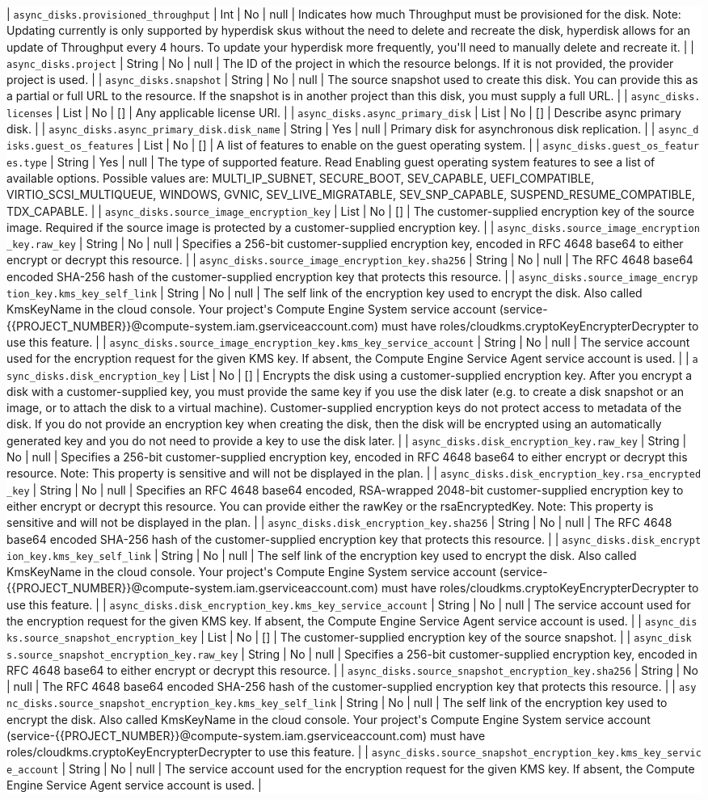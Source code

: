 | `async_disks.provisioned_throughput` | Int | No | null | Indicates how much Throughput must be provisioned for the disk. Note: Updating currently is only supported by hyperdisk skus without the need to delete and recreate the disk, hyperdisk allows for an update of Throughput every 4 hours. To update your hyperdisk more frequently, you'll need to manually delete and recreate it. |
| `async_disks.project` | String | No | null | The ID of the project in which the resource belongs. If it is not provided, the provider project is used. |
| `async_disks.snapshot` | String | No | null | The source snapshot used to create this disk. You can provide this as a partial or full URL to the resource. If the snapshot is in another project than this disk, you must supply a full URL.  |
| `async_disks.licenses` | List | No | [] | Any applicable license URI. |
| `async_disks.async_primary_disk` | List | No | [] | Describe async primary disk. |
| `async_disks.async_primary_disk.disk_name` | String | Yes | null | Primary disk for asynchronous disk replication. |
| `async_disks.guest_os_features` | List | No | [] | A list of features to enable on the guest operating system. |
| `async_disks.guest_os_features.type` | String | Yes | null | The type of supported feature. Read Enabling guest operating system features to see a list of available options. Possible values are: MULTI_IP_SUBNET, SECURE_BOOT, SEV_CAPABLE, UEFI_COMPATIBLE, VIRTIO_SCSI_MULTIQUEUE, WINDOWS, GVNIC, SEV_LIVE_MIGRATABLE, SEV_SNP_CAPABLE, SUSPEND_RESUME_COMPATIBLE, TDX_CAPABLE. |
| `async_disks.source_image_encryption_key` | List | No | [] | The customer-supplied encryption key of the source image. Required if the source image is protected by a customer-supplied encryption key. |
| `async_disks.source_image_encryption_key.raw_key` | String | No | null | Specifies a 256-bit customer-supplied encryption key, encoded in RFC 4648 base64 to either encrypt or decrypt this resource. |
| `async_disks.source_image_encryption_key.sha256` | String | No | null | The RFC 4648 base64 encoded SHA-256 hash of the customer-supplied encryption key that protects this resource. |
| `async_disks.source_image_encryption_key.kms_key_self_link` | String | No | null | The self link of the encryption key used to encrypt the disk. Also called KmsKeyName in the cloud console. Your project's Compute Engine System service account (service-{{PROJECT_NUMBER}}@compute-system.iam.gserviceaccount.com) must have roles/cloudkms.cryptoKeyEncrypterDecrypter to use this feature. |
| `async_disks.source_image_encryption_key.kms_key_service_account` | String | No | null | The service account used for the encryption request for the given KMS key. If absent, the Compute Engine Service Agent service account is used. |
| `async_disks.disk_encryption_key` | List | No | [] | Encrypts the disk using a customer-supplied encryption key. After you encrypt a disk with a customer-supplied key, you must provide the same key if you use the disk later (e.g. to create a disk snapshot or an image, or to attach the disk to a virtual machine). Customer-supplied encryption keys do not protect access to metadata of the disk. If you do not provide an encryption key when creating the disk, then the disk will be encrypted using an automatically generated key and you do not need to provide a key to use the disk later. |
| `async_disks.disk_encryption_key.raw_key` | String | No | null | Specifies a 256-bit customer-supplied encryption key, encoded in RFC 4648 base64 to either encrypt or decrypt this resource. Note: This property is sensitive and will not be displayed in the plan. |
| `async_disks.disk_encryption_key.rsa_encrypted_key` | String | No | null | Specifies an RFC 4648 base64 encoded, RSA-wrapped 2048-bit customer-supplied encryption key to either encrypt or decrypt this resource. You can provide either the rawKey or the rsaEncryptedKey. Note: This property is sensitive and will not be displayed in the plan. |
| `async_disks.disk_encryption_key.sha256` | String | No | null | The RFC 4648 base64 encoded SHA-256 hash of the customer-supplied encryption key that protects this resource. |
| `async_disks.disk_encryption_key.kms_key_self_link` | String | No | null | The self link of the encryption key used to encrypt the disk. Also called KmsKeyName in the cloud console. Your project's Compute Engine System service account (service-{{PROJECT_NUMBER}}@compute-system.iam.gserviceaccount.com) must have roles/cloudkms.cryptoKeyEncrypterDecrypter to use this feature. |
| `async_disks.disk_encryption_key.kms_key_service_account` | String | No | null | The service account used for the encryption request for the given KMS key. If absent, the Compute Engine Service Agent service account is used. |
| `async_disks.source_snapshot_encryption_key` | List | No | [] | The customer-supplied encryption key of the source snapshot. |
| `async_disks.source_snapshot_encryption_key.raw_key` | String | No | null | Specifies a 256-bit customer-supplied encryption key, encoded in RFC 4648 base64 to either encrypt or decrypt this resource. |
| `async_disks.source_snapshot_encryption_key.sha256` | String | No | null | The RFC 4648 base64 encoded SHA-256 hash of the customer-supplied encryption key that protects this resource. |
| `async_disks.source_snapshot_encryption_key.kms_key_self_link` | String | No | null | The self link of the encryption key used to encrypt the disk. Also called KmsKeyName in the cloud console. Your project's Compute Engine System service account (service-{{PROJECT_NUMBER}}@compute-system.iam.gserviceaccount.com) must have roles/cloudkms.cryptoKeyEncrypterDecrypter to use this feature.  |
| `async_disks.source_snapshot_encryption_key.kms_key_service_account` | String | No | null | The service account used for the encryption request for the given KMS key. If absent, the Compute Engine Service Agent service account is used. |